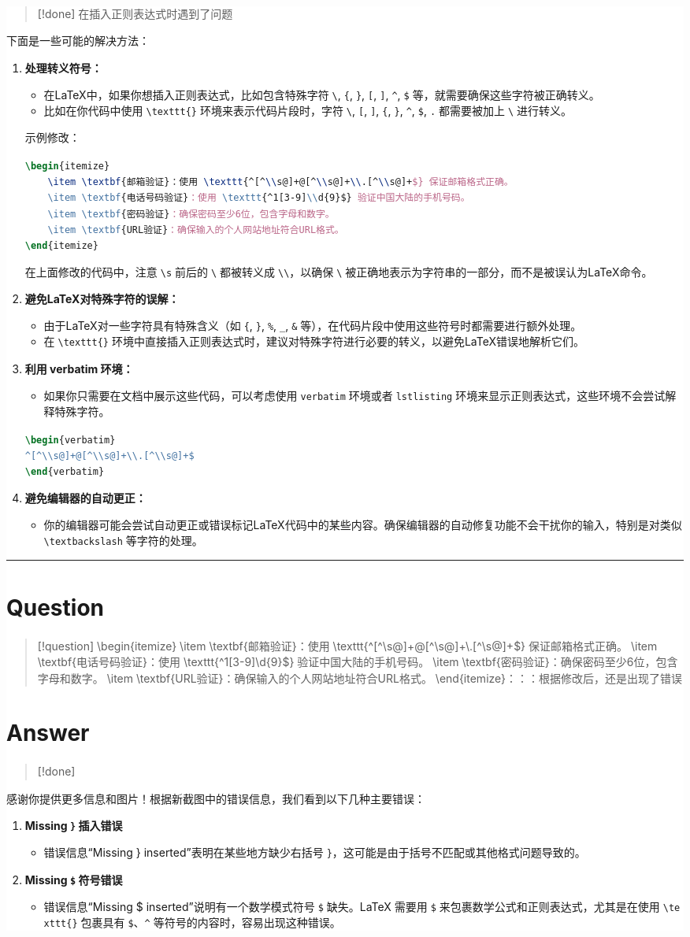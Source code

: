 
>[!done] 在插入正则表达式时遇到了问题

下面是一些可能的解决方法：

1. **处理转义符号：**
   - 在LaTeX中，如果你想插入正则表达式，比如包含特殊字符 `\`, `{`, `}`, `[`, `]`, `^`, `$` 等，就需要确保这些字符被正确转义。
   - 比如在你代码中使用 `\texttt{}` 环境来表示代码片段时，字符 `\`, `[`, `]`, `{`, `}`, `^`, `$`, `.` 都需要被加上 `\` 进行转义。

   示例修改：
   ```latex
   \begin{itemize}
       \item \textbf{邮箱验证}：使用 \texttt{^[^\\s@]+@[^\\s@]+\\.[^\\s@]+$} 保证邮箱格式正确。
       \item \textbf{电话号码验证}：使用 \texttt{^1[3-9]\\d{9}$} 验证中国大陆的手机号码。
       \item \textbf{密码验证}：确保密码至少6位，包含字母和数字。
       \item \textbf{URL验证}：确保输入的个人网站地址符合URL格式。
   \end{itemize}
   ```
   在上面修改的代码中，注意 `\s` 前后的 `\` 都被转义成 `\\`，以确保 `\` 被正确地表示为字符串的一部分，而不是被误认为LaTeX命令。

2. **避免LaTeX对特殊字符的误解：**
   - 由于LaTeX对一些字符具有特殊含义（如 `{`, `}`, `%`, `_`, `&` 等），在代码片段中使用这些符号时都需要进行额外处理。
   - 在 `\texttt{}` 环境中直接插入正则表达式时，建议对特殊字符进行必要的转义，以避免LaTeX错误地解析它们。

3. **利用 verbatim 环境：**
   - 如果你只需要在文档中展示这些代码，可以考虑使用 `verbatim` 环境或者 `lstlisting` 环境来显示正则表达式，这些环境不会尝试解释特殊字符。
   
   ```latex
   \begin{verbatim}
   ^[^\\s@]+@[^\\s@]+\\.[^\\s@]+$
   \end{verbatim}
   ```

4. **避免编辑器的自动更正：**
   - 你的编辑器可能会尝试自动更正或错误标记LaTeX代码中的某些内容。确保编辑器的自动修复功能不会干扰你的输入，特别是对类似 `\textbackslash` 等字符的处理。

---
# Question
>[!question]
>\begin{itemize} \item \textbf{邮箱验证}：使用 \texttt{^[^\\s@]+@[^\\s@]+\\.[^\\s@]+$} 保证邮箱格式正确。 \item \textbf{电话号码验证}：使用 \texttt{^1[3-9]\\d{9}$} 验证中国大陆的手机号码。 \item \textbf{密码验证}：确保密码至少6位，包含字母和数字。 \item \textbf{URL验证}：确保输入的个人网站地址符合URL格式。 \end{itemize}：：：根据修改后，还是出现了错误

# Answer
>[!done]


感谢你提供更多信息和图片！根据新截图中的错误信息，我们看到以下几种主要错误：

1. **Missing `}` 插入错误**
   - 错误信息“Missing } inserted”表明在某些地方缺少右括号 `}`，这可能是由于括号不匹配或其他格式问题导致的。

2. **Missing `$` 符号错误**
   - 错误信息“Missing $ inserted”说明有一个数学模式符号 `$` 缺失。LaTeX 需要用 `$` 来包裹数学公式和正则表达式，尤其是在使用 `\texttt{}` 包裹具有 `$`、`^` 等符号的内容时，容易出现这种错误。
